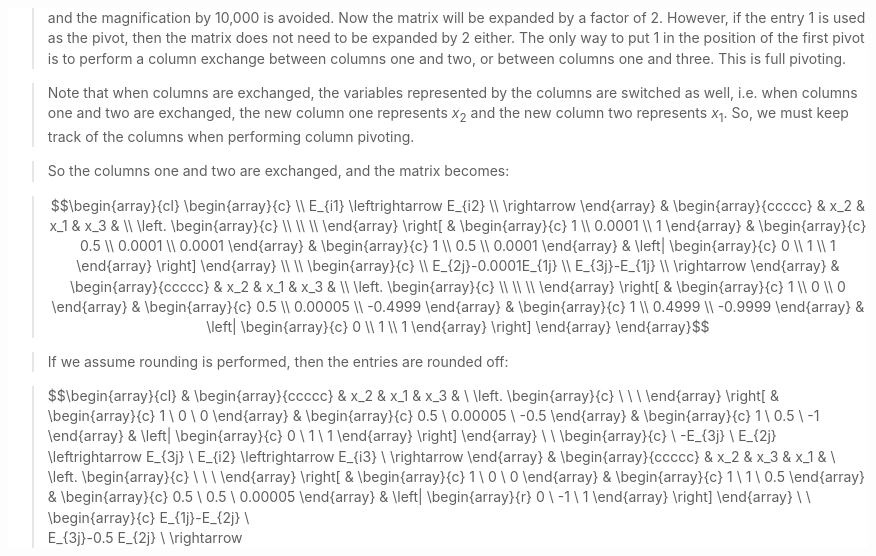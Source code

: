 
> and the magnification by 10,000 is avoided. Now the matrix will be
expanded by a factor of 2. However, if the entry 1 is used as the pivot,
then the matrix does not need to be expanded by 2 either. The only way
to put 1 in the position of the first pivot is to perform a column
exchange between columns one and two, or between columns one and three.
This is full pivoting.

> Note that when columns are exchanged, the variables represented by the
columns are switched as well, i.e. when columns one and two are
exchanged, the new column one represents $x_2$ and the new column two
represents $x_1$. So, we must keep track of the columns when performing
column pivoting.

>So the columns one and two are exchanged, and the matrix becomes:

> $$\begin{array}{cl}
\begin{array}{c} \\ E_{i1} \leftrightarrow E_{i2} \\ \rightarrow
\end{array}
&    \begin{array}{ccccc}
          & x_2 & x_1 & x_3 &  \\
          \left. \begin{array}{c} \\  \\  \\ \end{array} \right[
     & \begin{array}{c}   1 \\ 0.0001 \\      1  \end{array}
     & \begin{array}{c} 0.5 \\ 0.0001 \\ 0.0001  \end{array} 
     & \begin{array}{c}   1 \\    0.5 \\ 0.0001  \end{array}  
     & \left|  \begin{array}{c}   0 \\ 1 \\ 1  \end{array} \right]
\end{array}  \\    \\
\begin{array}{c}  \\ E_{2j}-0.0001E_{1j} \\ E_{3j}-E_{1j} \\ \rightarrow
\end{array}
&    \begin{array}{ccccc}
         & x_2 & x_1 & x_3 &  \\
          \left. \begin{array}{c} \\  \\  \\ \end{array} \right[
     & \begin{array}{c}   1 \\       0 \\      0  \end{array}
     & \begin{array}{c} 0.5 \\ 0.00005 \\ -0.4999  \end{array}
     & \begin{array}{c}   1 \\  0.4999 \\ -0.9999  \end{array}
     & \left|  \begin{array}{c}   0 \\ 1 \\ 1  \end{array} \right]
\end{array}
\end{array}$$

> If we assume rounding is performed, then the entries are rounded off:

> $$\begin{array}{cl}
& \begin{array}{ccccc}
         & x_2 & x_1 & x_3 &  \\
          \left. \begin{array}{c} \\  \\  \\ \end{array} \right[
     & \begin{array}{c}   1 \\       0 \\    0  \end{array}
     & \begin{array}{c} 0.5 \\ 0.00005 \\ -0.5  \end{array}
     & \begin{array}{c}   1 \\     0.5 \\   -1  \end{array}
     & \left|  \begin{array}{c}   0 \\ 1 \\ 1  \end{array} \right]
\end{array}  \\   \\
\begin{array}{c}  \\ -E_{3j}  \\
                  E_{2j} \leftrightarrow E_{3j} \\ 
                  E_{i2} \leftrightarrow E_{i3} \\ 
                  \rightarrow
\end{array}
&  \begin{array}{ccccc}
         & x_2 & x_3 & x_1 &  \\
          \left. \begin{array}{c} \\  \\  \\ \end{array} \right[
     & \begin{array}{c}   1 \\   0 \\       0  \end{array}
     & \begin{array}{c}   1 \\   1 \\     0.5  \end{array}
     & \begin{array}{c} 0.5 \\ 0.5 \\ 0.00005    \end{array}
     & \left|  \begin{array}{r}   0 \\ -1 \\ 1  \end{array} \right]
\end{array}  \\    \\
\begin{array}{c}  E_{1j}-E_{2j}  \\  
                  E_{3j}-0.5 E_{2j} \\
                  \rightarrow